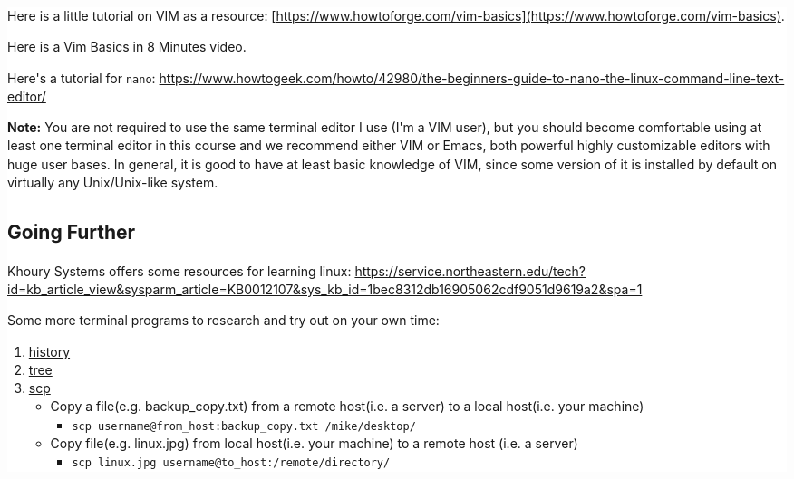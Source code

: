 Here is a little tutorial on VIM as a resource: [https://www.howtoforge.com/vim-basics](https://www.howtoforge.com/vim-basics).

Here is a [Vim Basics in 8 Minutes](https://www.youtube.com/watch?v=ggSyF1SVFr4) video.

Here's a tutorial for `nano`: <https://www.howtogeek.com/howto/42980/the-beginners-guide-to-nano-the-linux-command-line-text-editor/>

**Note:** You are not required to use the same terminal editor I use (I'm a VIM user), but you should become comfortable using at least one terminal editor in this course and we recommend either VIM or Emacs, both powerful highly customizable editors with huge user bases. In general, it is good to have at least basic knowledge of VIM, since some version of it is installed by default on virtually any Unix/Unix-like system.



## Going Further

Khoury Systems offers some resources for learning linux: <https://service.northeastern.edu/tech?id=kb_article_view&sysparm_article=KB0012107&sys_kb_id=1bec8312db16905062cdf9051d9619a2&spa=1>

Some more terminal programs to research and try out on your own time:

1. [history](http://man7.org/linux/man-pages/man3/history.3.html)
2. [tree](https://linux.die.net/man/1/tree)
3. [scp](https://linux.die.net/man/1/scp)
	- Copy a file(e.g. backup_copy.txt) from a remote host(i.e. a server) to a local host(i.e. your machine)
		- `scp username@from_host:backup_copy.txt /mike/desktop/`
	- Copy file(e.g. linux.jpg) from local host(i.e. your machine) to a remote host (i.e. a server)
		- `scp linux.jpg username@to_host:/remote/directory/`
